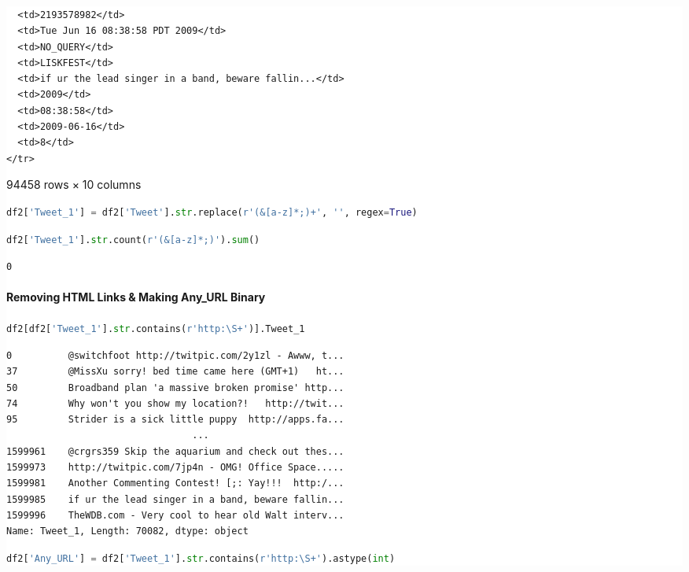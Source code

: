       <td>2193578982</td>
      <td>Tue Jun 16 08:38:58 PDT 2009</td>
      <td>NO_QUERY</td>
      <td>LISKFEST</td>
      <td>if ur the lead singer in a band, beware fallin...</td>
      <td>2009</td>
      <td>08:38:58</td>
      <td>2009-06-16</td>
      <td>8</td>
    </tr>
  </tbody>
</table>
<p>94458 rows × 10 columns</p>
</div>




```python
df2['Tweet_1'] = df2['Tweet'].str.replace(r'(&[a-z]*;)+', '', regex=True)
```


```python
df2['Tweet_1'].str.count(r'(&[a-z]*;)').sum()
```




    0



#### Removing HTML Links & Making Any_URL Binary


```python
df2[df2['Tweet_1'].str.contains(r'http:\S+')].Tweet_1

```




    0          @switchfoot http://twitpic.com/2y1zl - Awww, t...
    37         @MissXu sorry! bed time came here (GMT+1)   ht...
    50         Broadband plan 'a massive broken promise' http...
    74         Why won't you show my location?!   http://twit...
    95         Strider is a sick little puppy  http://apps.fa...
                                     ...                        
    1599961    @crgrs359 Skip the aquarium and check out thes...
    1599973    http://twitpic.com/7jp4n - OMG! Office Space.....
    1599981    Another Commenting Contest! [;: Yay!!!  http:/...
    1599985    if ur the lead singer in a band, beware fallin...
    1599996    TheWDB.com - Very cool to hear old Walt interv...
    Name: Tweet_1, Length: 70082, dtype: object




```python
df2['Any_URL'] = df2['Tweet_1'].str.contains(r'http:\S+').astype(int)
```
